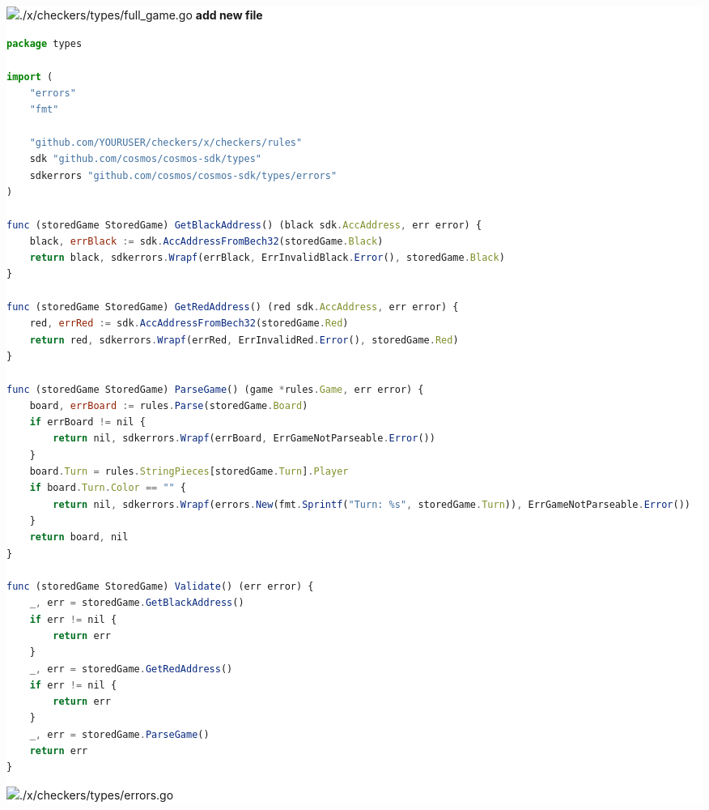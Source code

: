 <img src="https://user-images.githubusercontent.com/727262/40395108-6bcc327a-5e1e-11e8-9f76-3917983b8563.png" width="25" />./x/checkers/types/full_game.go **add new file**

```javascript 
package types

import (
	"errors"
	"fmt"

	"github.com/YOURUSER/checkers/x/checkers/rules"
	sdk "github.com/cosmos/cosmos-sdk/types"
	sdkerrors "github.com/cosmos/cosmos-sdk/types/errors"
)

func (storedGame StoredGame) GetBlackAddress() (black sdk.AccAddress, err error) {
	black, errBlack := sdk.AccAddressFromBech32(storedGame.Black)
	return black, sdkerrors.Wrapf(errBlack, ErrInvalidBlack.Error(), storedGame.Black)
}

func (storedGame StoredGame) GetRedAddress() (red sdk.AccAddress, err error) {
	red, errRed := sdk.AccAddressFromBech32(storedGame.Red)
	return red, sdkerrors.Wrapf(errRed, ErrInvalidRed.Error(), storedGame.Red)
}

func (storedGame StoredGame) ParseGame() (game *rules.Game, err error) {
	board, errBoard := rules.Parse(storedGame.Board)
	if errBoard != nil {
		return nil, sdkerrors.Wrapf(errBoard, ErrGameNotParseable.Error())
	}
	board.Turn = rules.StringPieces[storedGame.Turn].Player
	if board.Turn.Color == "" {
		return nil, sdkerrors.Wrapf(errors.New(fmt.Sprintf("Turn: %s", storedGame.Turn)), ErrGameNotParseable.Error())
	}
	return board, nil
}

func (storedGame StoredGame) Validate() (err error) {
	_, err = storedGame.GetBlackAddress()
	if err != nil {
		return err
	}
	_, err = storedGame.GetRedAddress()
	if err != nil {
		return err
	}
	_, err = storedGame.ParseGame()
	return err
}
```

<img src="https://user-images.githubusercontent.com/727262/40395108-6bcc327a-5e1e-11e8-9f76-3917983b8563.png" width="25" />./x/checkers/types/errors.go
